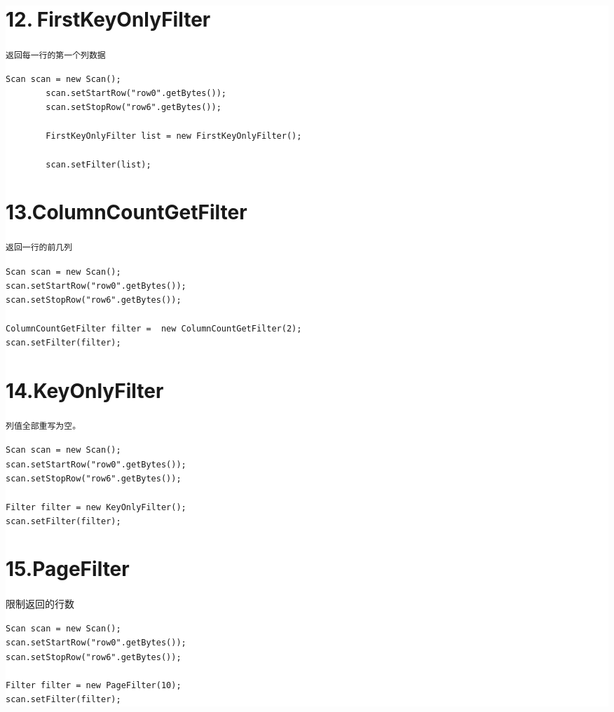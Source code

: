 
# 12. FirstKeyOnlyFilter
    返回每一行的第一个列数据

```
Scan scan = new Scan();  
        scan.setStartRow("row0".getBytes());  
        scan.setStopRow("row6".getBytes());  
          
        FirstKeyOnlyFilter list = new FirstKeyOnlyFilter();  
          
        scan.setFilter(list);  
```



# 13.ColumnCountGetFilter
    返回一行的前几列

```
Scan scan = new Scan();  
scan.setStartRow("row0".getBytes());  
scan.setStopRow("row6".getBytes());  
  
ColumnCountGetFilter filter =  new ColumnCountGetFilter(2);  
scan.setFilter(filter); 
```




# 14.KeyOnlyFilter
    列值全部重写为空。
```
Scan scan = new Scan();  
scan.setStartRow("row0".getBytes());  
scan.setStopRow("row6".getBytes());  
  
Filter filter = new KeyOnlyFilter();  
scan.setFilter(filter);  
```


# 15.PageFilter
限制返回的行数

```
Scan scan = new Scan();  
scan.setStartRow("row0".getBytes());  
scan.setStopRow("row6".getBytes());  
  
Filter filter = new PageFilter(10);  
scan.setFilter(filter);

```
